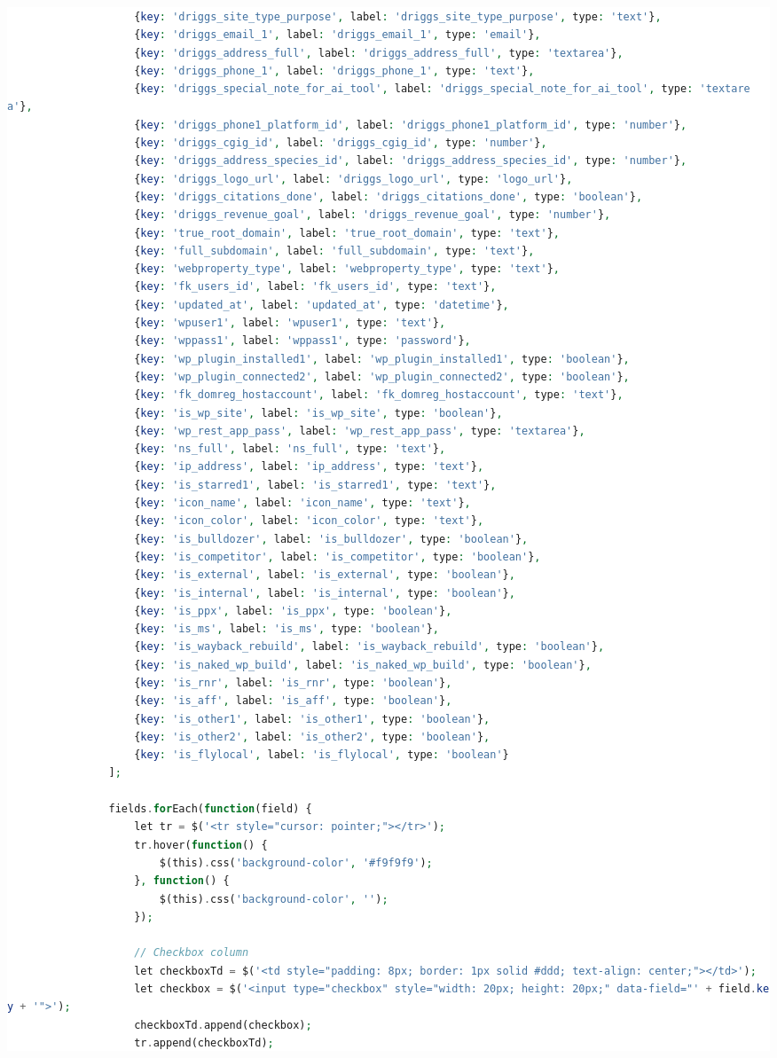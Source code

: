 ```php
                    {key: 'driggs_site_type_purpose', label: 'driggs_site_type_purpose', type: 'text'},
                    {key: 'driggs_email_1', label: 'driggs_email_1', type: 'email'},
                    {key: 'driggs_address_full', label: 'driggs_address_full', type: 'textarea'},
                    {key: 'driggs_phone_1', label: 'driggs_phone_1', type: 'text'},
                    {key: 'driggs_special_note_for_ai_tool', label: 'driggs_special_note_for_ai_tool', type: 'textarea'},
                    {key: 'driggs_phone1_platform_id', label: 'driggs_phone1_platform_id', type: 'number'},
                    {key: 'driggs_cgig_id', label: 'driggs_cgig_id', type: 'number'},
                    {key: 'driggs_address_species_id', label: 'driggs_address_species_id', type: 'number'},
                    {key: 'driggs_logo_url', label: 'driggs_logo_url', type: 'logo_url'},
                    {key: 'driggs_citations_done', label: 'driggs_citations_done', type: 'boolean'},
                    {key: 'driggs_revenue_goal', label: 'driggs_revenue_goal', type: 'number'},
                    {key: 'true_root_domain', label: 'true_root_domain', type: 'text'},
                    {key: 'full_subdomain', label: 'full_subdomain', type: 'text'},
                    {key: 'webproperty_type', label: 'webproperty_type', type: 'text'},
                    {key: 'fk_users_id', label: 'fk_users_id', type: 'text'},
                    {key: 'updated_at', label: 'updated_at', type: 'datetime'},
                    {key: 'wpuser1', label: 'wpuser1', type: 'text'},
                    {key: 'wppass1', label: 'wppass1', type: 'password'},
                    {key: 'wp_plugin_installed1', label: 'wp_plugin_installed1', type: 'boolean'},
                    {key: 'wp_plugin_connected2', label: 'wp_plugin_connected2', type: 'boolean'},
                    {key: 'fk_domreg_hostaccount', label: 'fk_domreg_hostaccount', type: 'text'},
                    {key: 'is_wp_site', label: 'is_wp_site', type: 'boolean'},
                    {key: 'wp_rest_app_pass', label: 'wp_rest_app_pass', type: 'textarea'},
                    {key: 'ns_full', label: 'ns_full', type: 'text'},
                    {key: 'ip_address', label: 'ip_address', type: 'text'},
                    {key: 'is_starred1', label: 'is_starred1', type: 'text'},
                    {key: 'icon_name', label: 'icon_name', type: 'text'},
                    {key: 'icon_color', label: 'icon_color', type: 'text'},
                    {key: 'is_bulldozer', label: 'is_bulldozer', type: 'boolean'},
                    {key: 'is_competitor', label: 'is_competitor', type: 'boolean'},
                    {key: 'is_external', label: 'is_external', type: 'boolean'},
                    {key: 'is_internal', label: 'is_internal', type: 'boolean'},
                    {key: 'is_ppx', label: 'is_ppx', type: 'boolean'},
                    {key: 'is_ms', label: 'is_ms', type: 'boolean'},
                    {key: 'is_wayback_rebuild', label: 'is_wayback_rebuild', type: 'boolean'},
                    {key: 'is_naked_wp_build', label: 'is_naked_wp_build', type: 'boolean'},
                    {key: 'is_rnr', label: 'is_rnr', type: 'boolean'},
                    {key: 'is_aff', label: 'is_aff', type: 'boolean'},
                    {key: 'is_other1', label: 'is_other1', type: 'boolean'},
                    {key: 'is_other2', label: 'is_other2', type: 'boolean'},
                    {key: 'is_flylocal', label: 'is_flylocal', type: 'boolean'}
                ];
                
                fields.forEach(function(field) {
                    let tr = $('<tr style="cursor: pointer;"></tr>');
                    tr.hover(function() {
                        $(this).css('background-color', '#f9f9f9');
                    }, function() {
                        $(this).css('background-color', '');
                    });
                    
                    // Checkbox column
                    let checkboxTd = $('<td style="padding: 8px; border: 1px solid #ddd; text-align: center;"></td>');
                    let checkbox = $('<input type="checkbox" style="width: 20px; height: 20px;" data-field="' + field.key + '">');
                    checkboxTd.append(checkbox);
                    tr.append(checkboxTd);
```